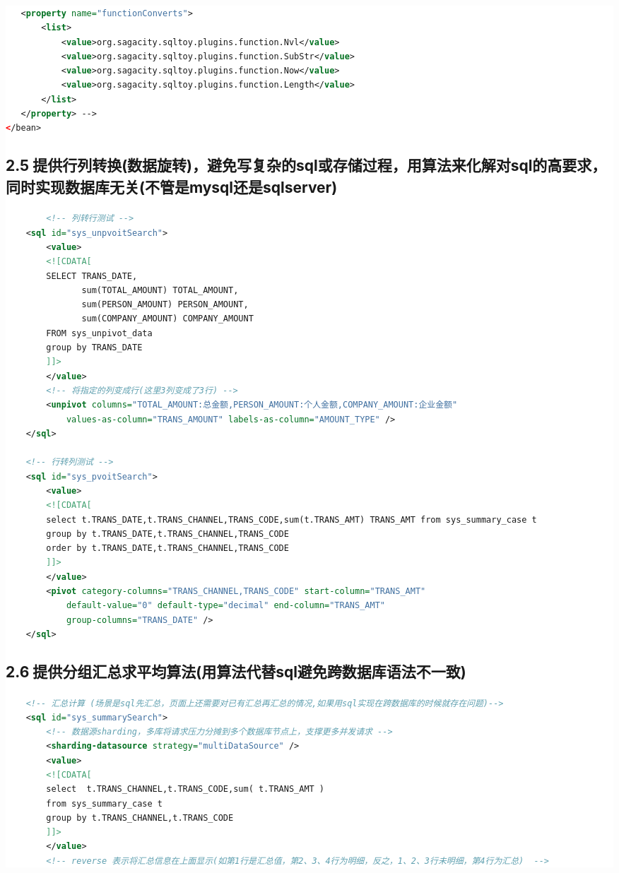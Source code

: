  ```xml
	<property name="functionConverts">
		<list>
			<value>org.sagacity.sqltoy.plugins.function.Nvl</value>
			<value>org.sagacity.sqltoy.plugins.function.SubStr</value>
			<value>org.sagacity.sqltoy.plugins.function.Now</value>
			<value>org.sagacity.sqltoy.plugins.function.Length</value>
		</list>
	</property> -->
</bean>

```
  
## 2.5 提供行列转换(数据旋转)，避免写复杂的sql或存储过程，用算法来化解对sql的高要求，同时实现数据库无关(不管是mysql还是sqlserver)

```xml
        <!-- 列转行测试 -->
	<sql id="sys_unpvoitSearch">
		<value>
		<![CDATA[
		SELECT TRANS_DATE, 
		       sum(TOTAL_AMOUNT) TOTAL_AMOUNT,
		       sum(PERSON_AMOUNT) PERSON_AMOUNT,
		       sum(COMPANY_AMOUNT) COMPANY_AMOUNT
		FROM sys_unpivot_data
		group by TRANS_DATE
		]]>
		</value>
		<!-- 将指定的列变成行(这里3列变成了3行) -->
		<unpivot columns="TOTAL_AMOUNT:总金额,PERSON_AMOUNT:个人金额,COMPANY_AMOUNT:企业金额"
			values-as-column="TRANS_AMOUNT" labels-as-column="AMOUNT_TYPE" />
	</sql>

	<!-- 行转列测试 -->
	<sql id="sys_pvoitSearch">
		<value>
		<![CDATA[
		select t.TRANS_DATE,t.TRANS_CHANNEL,TRANS_CODE,sum(t.TRANS_AMT) TRANS_AMT from sys_summary_case t
		group by t.TRANS_DATE,t.TRANS_CHANNEL,TRANS_CODE
		order by t.TRANS_DATE,t.TRANS_CHANNEL,TRANS_CODE
		]]>
		</value>
		<pivot category-columns="TRANS_CHANNEL,TRANS_CODE" start-column="TRANS_AMT"
			default-value="0" default-type="decimal" end-column="TRANS_AMT"
			group-columns="TRANS_DATE" />
	</sql>
```
## 2.6 提供分组汇总求平均算法(用算法代替sql避免跨数据库语法不一致)
```xml
	<!-- 汇总计算 (场景是sql先汇总，页面上还需要对已有汇总再汇总的情况,如果用sql实现在跨数据库的时候就存在问题)-->
	<sql id="sys_summarySearch">
		<!-- 数据源sharding，多库将请求压力分摊到多个数据库节点上，支撑更多并发请求 -->	
		<sharding-datasource strategy="multiDataSource" />
		<value>
		<![CDATA[
		select	t.TRANS_CHANNEL,t.TRANS_CODE,sum( t.TRANS_AMT )
		from sys_summary_case t
		group by t.TRANS_CHANNEL,t.TRANS_CODE
		]]>
		</value>
		<!-- reverse 表示将汇总信息在上面显示(如第1行是汇总值，第2、3、4行为明细，反之，1、2、3行未明细，第4行为汇总)  -->
```